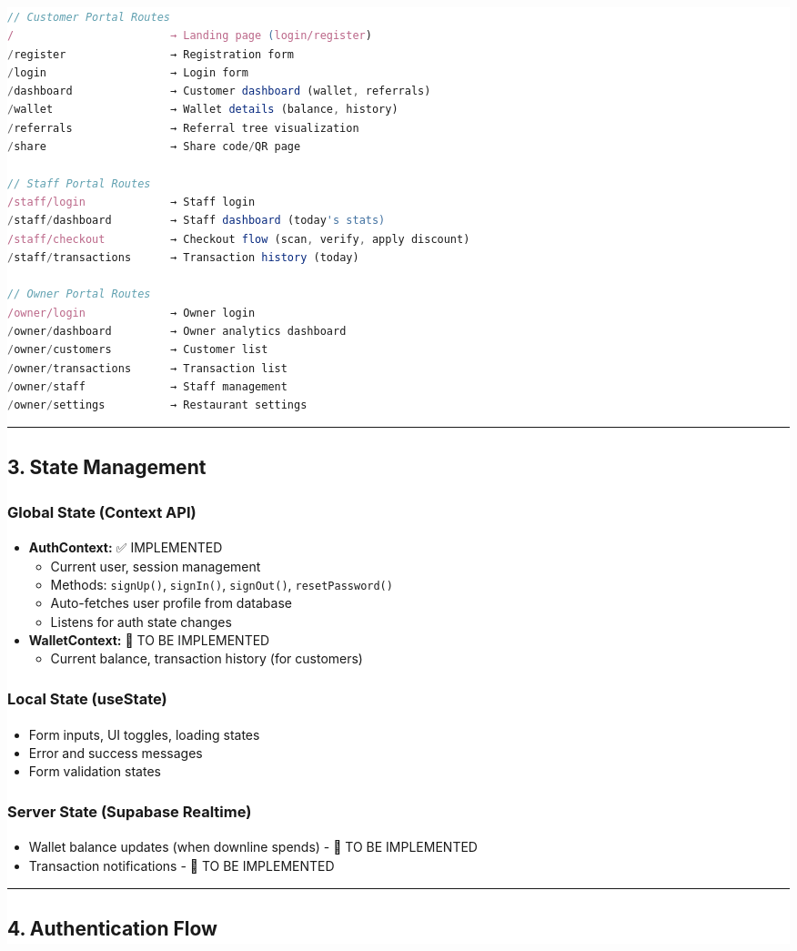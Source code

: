 ```javascript
// Customer Portal Routes
/                        → Landing page (login/register)
/register                → Registration form
/login                   → Login form
/dashboard               → Customer dashboard (wallet, referrals)
/wallet                  → Wallet details (balance, history)
/referrals               → Referral tree visualization
/share                   → Share code/QR page

// Staff Portal Routes
/staff/login             → Staff login
/staff/dashboard         → Staff dashboard (today's stats)
/staff/checkout          → Checkout flow (scan, verify, apply discount)
/staff/transactions      → Transaction history (today)

// Owner Portal Routes
/owner/login             → Owner login
/owner/dashboard         → Owner analytics dashboard
/owner/customers         → Customer list
/owner/transactions      → Transaction list
/owner/staff             → Staff management
/owner/settings          → Restaurant settings
```

---

## 3. State Management

### Global State (Context API)
- **AuthContext:** ✅ IMPLEMENTED
  - Current user, session management
  - Methods: `signUp()`, `signIn()`, `signOut()`, `resetPassword()`
  - Auto-fetches user profile from database
  - Listens for auth state changes
- **WalletContext:** 🚧 TO BE IMPLEMENTED
  - Current balance, transaction history (for customers)

### Local State (useState)
- Form inputs, UI toggles, loading states
- Error and success messages
- Form validation states

### Server State (Supabase Realtime)
- Wallet balance updates (when downline spends) - 🚧 TO BE IMPLEMENTED
- Transaction notifications - 🚧 TO BE IMPLEMENTED

---

## 4. Authentication Flow
